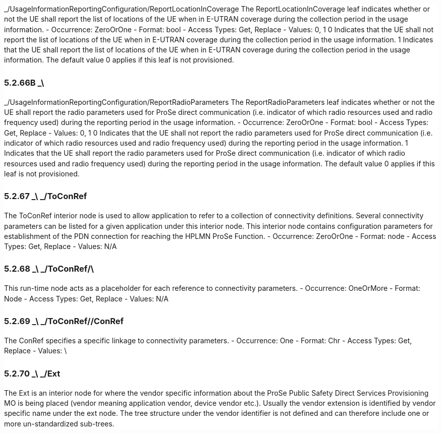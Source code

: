 _/UsageInformationReportingConfiguration/ReportLocationInCoverage
The ReportLocationInCoverage leaf indicates whether or not the UE shall report
the list of locations of the UE when in E-UTRAN coverage during the collection
period in the usage information.
\- Occurrence: ZeroOrOne
\- Format: bool
\- Access Types: Get, Replace
\- Values: 0, 1
0 Indicates that the UE shall not report the list of locations of the UE when
in E-UTRAN coverage during the collection period in the usage information.
1 Indicates that the UE shall report the list of locations of the UE when in
E-UTRAN coverage during the collection period in the usage information.
The default value 0 applies if this leaf is not provisioned.
### 5.2.66B _\
_/UsageInformationReportingConfiguration/ReportRadioParameters
The ReportRadioParameters leaf indicates whether or not the UE shall report
the radio parameters used for ProSe direct communication (i.e. indicator of
which radio resources used and radio frequency used) during the reporting
period in the usage information.
\- Occurrence: ZeroOrOne
\- Format: bool
\- Access Types: Get, Replace
\- Values: 0, 1
0 Indicates that the UE shall not report the radio parameters used for ProSe
direct communication (i.e. indicator of which radio resources used and radio
frequency used) during the reporting period in the usage information.
1 Indicates that the UE shall report the radio parameters used for ProSe
direct communication (i.e. indicator of which radio resources used and radio
frequency used) during the reporting period in the usage information.
The default value 0 applies if this leaf is not provisioned.
### 5.2.67 _\ _/ToConRef
The ToConRef interior node is used to allow application to refer to a
collection of connectivity definitions. Several connectivity parameters can be
listed for a given application under this interior node.
This interior node contains configuration parameters for establishment of the
PDN connection for reaching the HPLMN ProSe Function.
\- Occurrence: ZeroOrOne
\- Format: node
\- Access Types: Get, Replace
\- Values: N/A
### 5.2.68 _\ _/ToConRef/\
This run-time node acts as a placeholder for each reference to connectivity
parameters.
\- Occurrence: OneOrMore
\- Format: Node
\- Access Types: Get, Replace
\- Values: N/A
### 5.2.69 _\ _/ToConRef/\/ConRef
The ConRef specifies a specific linkage to connectivity parameters.
\- Occurrence: One
\- Format: Chr
\- Access Types: Get, Replace
\- Values: \
### 5.2.70 _\ _/Ext
The Ext is an interior node for where the vendor specific information about
the ProSe Public Safety Direct Services Provisioning MO is being placed
(vendor meaning application vendor, device vendor etc.). Usually the vendor
extension is identified by vendor specific name under the ext node. The tree
structure under the vendor identifier is not defined and can therefore include
one or more un-standardized sub-trees.